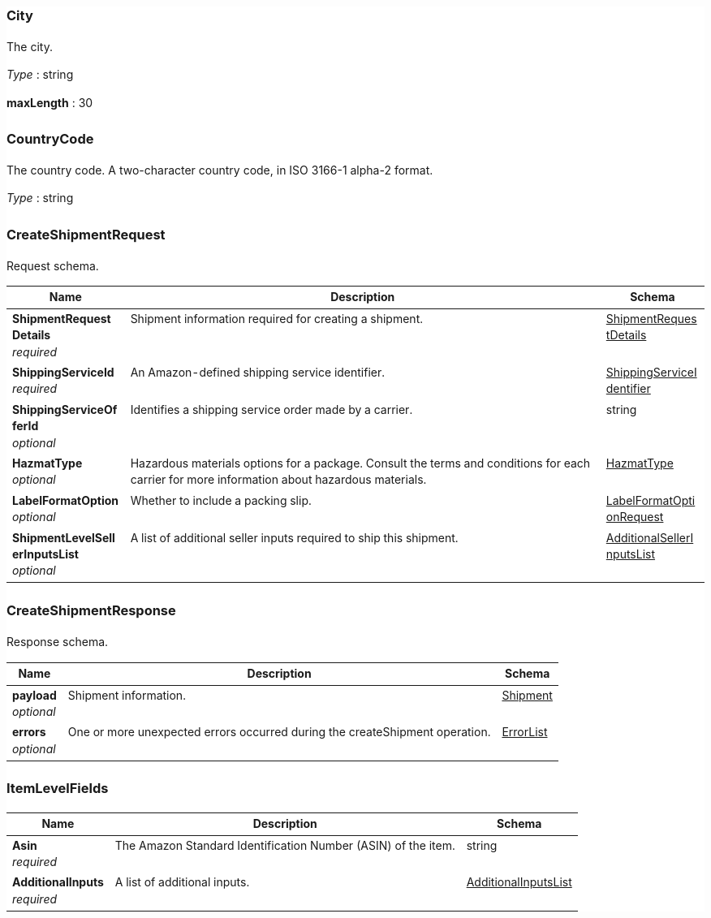 
<a name="city"></a>
### City
The city.

*Type* : string

**maxLength** : 30  

<a name="countrycode"></a>
### CountryCode
The country code. A two-character country code, in ISO 3166-1 alpha-2 format.

*Type* : string


<a name="createshipmentrequest"></a>
### CreateShipmentRequest
Request schema.


|Name|Description|Schema|
|---|---|---|
|**ShipmentRequestDetails**  <br>*required*|Shipment information required for creating a shipment.|[ShipmentRequestDetails](#shipmentrequestdetails)|
|**ShippingServiceId**  <br>*required*|An Amazon-defined shipping service identifier.|[ShippingServiceIdentifier](#shippingserviceidentifier)|
|**ShippingServiceOfferId**  <br>*optional*|Identifies a shipping service order made by a carrier.|string|
|**HazmatType**  <br>*optional*|Hazardous materials options for a package. Consult the terms and conditions for each carrier for more information about hazardous materials.|[HazmatType](#hazmattype)|
|**LabelFormatOption**  <br>*optional*|Whether to include a packing slip.|[LabelFormatOptionRequest](#labelformatoptionrequest)|
|**ShipmentLevelSellerInputsList**  <br>*optional*|A list of additional seller inputs required to ship this shipment.|[AdditionalSellerInputsList](#additionalsellerinputslist)|


<a name="createshipmentresponse"></a>
### CreateShipmentResponse
Response schema.


|Name|Description|Schema|
|---|---|---|
|**payload**  <br>*optional*|Shipment information.|[Shipment](#shipment)|
|**errors**  <br>*optional*|One or more unexpected errors occurred during the createShipment operation.|[ErrorList](#errorlist)|


<a name="itemlevelfields"></a>
### ItemLevelFields

|Name|Description|Schema|
|---|---|---|
|**Asin**  <br>*required*|The Amazon Standard Identification Number (ASIN) of the item.|string|
|**AdditionalInputs**  <br>*required*|A list of additional inputs.|[AdditionalInputsList](#additionalinputslist)|
